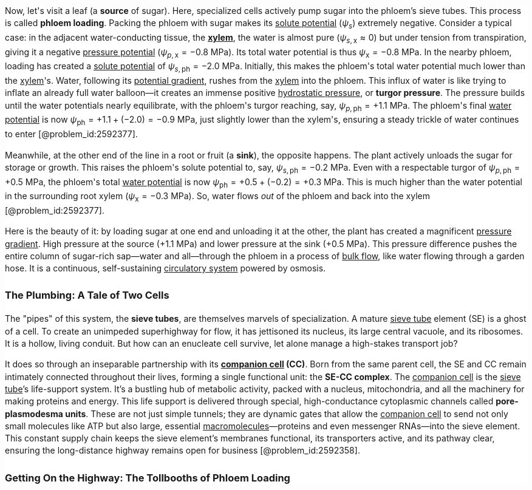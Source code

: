 Now, let's visit a leaf (a **source** of sugar). Here, specialized cells actively pump sugar into the phloem’s sieve tubes. This process is called **phloem loading**. Packing the phloem with sugar makes its [solute potential](@article_id:148673) ($\psi_s$) extremely negative. Consider a typical case: in the adjacent water-conducting tissue, the **[xylem](@article_id:141125)**, the water is almost pure ($\psi_{s,\mathrm{x}} \approx 0$) but under tension from transpiration, giving it a negative [pressure potential](@article_id:153987) ($\psi_{p,\mathrm{x}} = -0.8 \text{ MPa}$). Its total water potential is thus $\psi_{\mathrm{x}} = -0.8 \text{ MPa}$. In the nearby phloem, loading has created a [solute potential](@article_id:148673) of $\psi_{s,\mathrm{ph}} = -2.0 \text{ MPa}$. Initially, this makes the phloem's total water potential much lower than the [xylem](@article_id:141125)'s. Water, following its [potential gradient](@article_id:260992), rushes from the [xylem](@article_id:141125) into the phloem. This influx of water is like trying to inflate an already full water balloon—it creates an immense positive [hydrostatic pressure](@article_id:141133), or **turgor pressure**. The pressure builds until the water potentials nearly equilibrate, with the phloem's turgor reaching, say, $\psi_{p,\mathrm{ph}} = +1.1 \text{ MPa}$. The phloem's final [water potential](@article_id:145410) is now $\psi_{\mathrm{ph}} = +1.1 + (-2.0) = -0.9 \text{ MPa}$, just slightly lower than the xylem's, ensuring a steady trickle of water continues to enter [@problem_id:2592377].

Meanwhile, at the other end of the line in a root or fruit (a **sink**), the opposite happens. The plant actively unloads the sugar for storage or growth. This raises the phloem's solute potential to, say, $\psi_{s,\mathrm{ph}} = -0.2 \text{ MPa}$. Even with a respectable turgor of $\psi_{p,\mathrm{ph}} = +0.5 \text{ MPa}$, the phloem's total [water potential](@article_id:145410) is now $\psi_{\mathrm{ph}} = +0.5 + (-0.2) = +0.3 \text{ MPa}$. This is much higher than the water potential in the surrounding root xylem ($\psi_{\mathrm{x}} = -0.3 \text{ MPa}$). So, water flows *out* of the phloem and back into the xylem [@problem_id:2592377].

Here is the beauty of it: by loading sugar at one end and unloading it at the other, the plant has created a magnificent [pressure gradient](@article_id:273618). High pressure at the source ($+1.1 \text{ MPa}$) and lower pressure at the sink ($+0.5 \text{ MPa}$). This pressure difference pushes the entire column of sugar-rich sap—water and all—through the phloem in a process of [bulk flow](@article_id:149279), like water flowing through a garden hose. It is a continuous, self-sustaining [circulatory system](@article_id:150629) powered by osmosis.

### The Plumbing: A Tale of Two Cells

The "pipes" of this system, the **sieve tubes**, are themselves marvels of specialization. A mature [sieve tube](@article_id:173002) element (SE) is a ghost of a cell. To create an unimpeded superhighway for flow, it has jettisoned its nucleus, its large central vacuole, and its ribosomes. It is a hollow, living conduit. But how can an enucleate cell survive, let alone manage a high-stakes transport job?

It does so through an inseparable partnership with its **[companion cell](@article_id:172006) (CC)**. Born from the same parent cell, the SE and CC remain intimately connected throughout their lives, forming a single functional unit: the **SE-CC complex**. The [companion cell](@article_id:172006) is the [sieve tube](@article_id:173002)’s life-support system. It’s a bustling hub of metabolic activity, packed with a nucleus, mitochondria, and all the machinery for making proteins and energy. This life support is delivered through special, high-conductance cytoplasmic channels called **pore-plasmodesma units**. These are not just simple tunnels; they are dynamic gates that allow the [companion cell](@article_id:172006) to send not only small molecules like ATP but also large, essential [macromolecules](@article_id:150049)—proteins and even messenger RNAs—into the sieve element. This constant supply chain keeps the sieve element’s membranes functional, its transporters active, and its pathway clear, ensuring the long-distance highway remains open for business [@problem_id:2592358].

### Getting On the Highway: The Tollbooths of Phloem Loading
